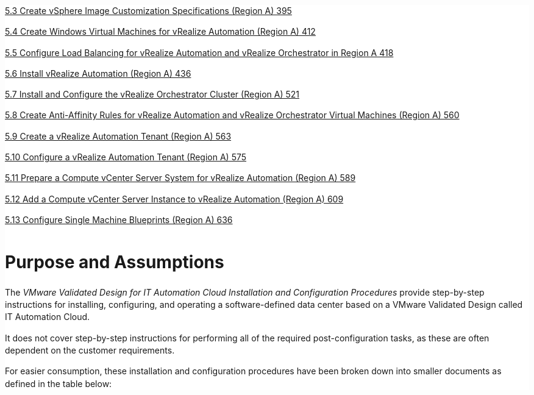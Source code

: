 [5.3 Create vSphere Image Customization Specifications (Region A) 395](#create-vsphere-image-customization-specifications-region-a)

[5.4 Create Windows Virtual Machines for vRealize Automation (Region A) 412](#create-windows-virtual-machines-for-vrealize-automation-region-a)

[5.5 Configure Load Balancing for vRealize Automation and vRealize Orchestrator in Region A 418](#configure-load-balancing-for-vrealize-automation-and-vrealize-orchestrator-in-region-a)

[5.6 Install vRealize Automation (Region A) 436](#install-vrealize-automation-region-a)

[5.7 Install and Configure the vRealize Orchestrator Cluster (Region A) 521](#install-and-configure-the-vrealize-orchestrator-cluster-region-a)

[5.8 Create Anti-Affinity Rules for vRealize Automation and vRealize Orchestrator Virtual Machines (Region A) 560](#create-anti-affinity-rules-for-vrealize-automation-and-vrealize-orchestrator-virtual-machines-region-a)

[5.9 Create a vRealize Automation Tenant (Region A) 563](#create-a-vrealize-automation-tenant-region-a)

[5.10 Configure a vRealize Automation Tenant (Region A) 575](#configure-a-vrealize-automation-tenant-region-a)

[5.11 Prepare a Compute vCenter Server System for vRealize Automation (Region A) 589](#prepare-a-compute-vcenter-server-system-for-vrealize-automation-region-a)

[5.12 Add a Compute vCenter Server Instance to vRealize Automation (Region A) 609](#add-a-compute-vcenter-server-instance-to-vrealize-automation-region-a)

[5.13 Configure Single Machine Blueprints (Region A) 636](#configure-single-machine-blueprints-region-a)

<span id="_Toc84903945" class="anchor"><span id="_Toc133902856" class="anchor"><span id="_Toc167126097" class="anchor"><span id="_Toc149503111" class="anchor"></span></span></span></span>

<span id="_Toc314053130" class="anchor"><span id="_Toc314056610" class="anchor"><span id="_Toc314053132" class="anchor"><span id="_Toc314056612" class="anchor"><span id="_Toc314053134" class="anchor"><span id="_Toc314056614" class="anchor"><span id="_Toc442690988" class="anchor"><span id="_Toc443067871" class="anchor"><span id="_Ref313978452" class="anchor"><span id="_Ref313981320" class="anchor"><span id="_Toc194992742" class="anchor"></span></span></span></span></span></span></span></span></span></span></span>Purpose and Assumptions
============================================================================================================================================================================================================================================================================================================================================================================================================================================================================================================================================================

The *VMware Validated Design for IT Automation Cloud Installation and Configuration Procedures* provide step-by-step instructions for installing, configuring, and operating a software-defined data center based on a VMware Validated Design called IT Automation Cloud.

It does not cover step-by-step instructions for performing all of the required post-configuration tasks, as these are often dependent on the customer requirements.

For easier consumption, these installation and configuration procedures have been broken down into smaller documents as defined in the table below:
